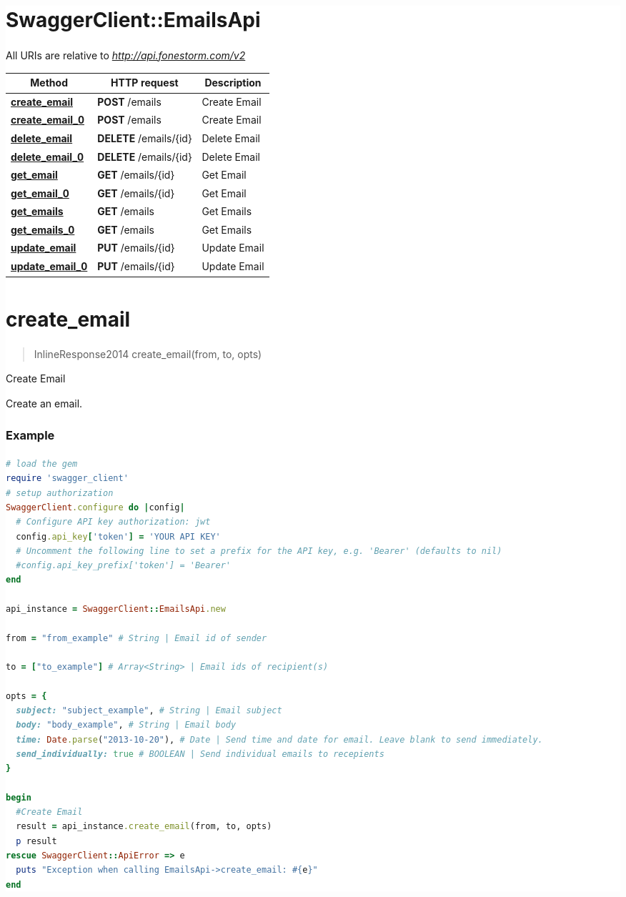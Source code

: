 # SwaggerClient::EmailsApi

All URIs are relative to *http://api.fonestorm.com/v2*

Method | HTTP request | Description
------------- | ------------- | -------------
[**create_email**](EmailsApi.md#create_email) | **POST** /emails | Create Email
[**create_email_0**](EmailsApi.md#create_email_0) | **POST** /emails | Create Email
[**delete_email**](EmailsApi.md#delete_email) | **DELETE** /emails/{id} | Delete Email
[**delete_email_0**](EmailsApi.md#delete_email_0) | **DELETE** /emails/{id} | Delete Email
[**get_email**](EmailsApi.md#get_email) | **GET** /emails/{id} | Get Email
[**get_email_0**](EmailsApi.md#get_email_0) | **GET** /emails/{id} | Get Email
[**get_emails**](EmailsApi.md#get_emails) | **GET** /emails | Get Emails
[**get_emails_0**](EmailsApi.md#get_emails_0) | **GET** /emails | Get Emails
[**update_email**](EmailsApi.md#update_email) | **PUT** /emails/{id} | Update Email
[**update_email_0**](EmailsApi.md#update_email_0) | **PUT** /emails/{id} | Update Email


# **create_email**
> InlineResponse2014 create_email(from, to, opts)

Create Email

Create an email.

### Example
```ruby
# load the gem
require 'swagger_client'
# setup authorization
SwaggerClient.configure do |config|
  # Configure API key authorization: jwt
  config.api_key['token'] = 'YOUR API KEY'
  # Uncomment the following line to set a prefix for the API key, e.g. 'Bearer' (defaults to nil)
  #config.api_key_prefix['token'] = 'Bearer'
end

api_instance = SwaggerClient::EmailsApi.new

from = "from_example" # String | Email id of sender

to = ["to_example"] # Array<String> | Email ids of recipient(s)

opts = { 
  subject: "subject_example", # String | Email subject
  body: "body_example", # String | Email body
  time: Date.parse("2013-10-20"), # Date | Send time and date for email. Leave blank to send immediately.
  send_individually: true # BOOLEAN | Send individual emails to recepients
}

begin
  #Create Email
  result = api_instance.create_email(from, to, opts)
  p result
rescue SwaggerClient::ApiError => e
  puts "Exception when calling EmailsApi->create_email: #{e}"
end
```
